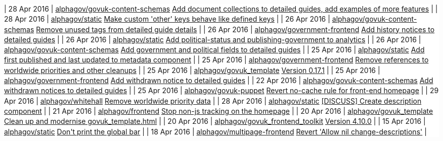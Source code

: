| <time class="pr-date" datetime="2016-04-28T06:44:23Z">28 Apr 2016</time> | <a href="https://github.com/alphagov/govuk-content-schemas" class="pr-repo">alphagov/govuk-content-schemas</a> <a class="pr-link"  href="https://github.com/alphagov/govuk-content-schemas/pull/293">Add document collections to detailed guides, add examples of more features</a> |
| <time class="pr-date" datetime="2016-04-28T06:40:38Z">28 Apr 2016</time> | <a href="https://github.com/alphagov/static" class="pr-repo">alphagov/static</a> <a class="pr-link"  href="https://github.com/alphagov/static/pull/778">Make custom 'other' keys behave like defined keys</a> |
| <time class="pr-date" datetime="2016-04-26T10:14:35Z">26 Apr 2016</time> | <a href="https://github.com/alphagov/govuk-content-schemas" class="pr-repo">alphagov/govuk-content-schemas</a> <a class="pr-link"  href="https://github.com/alphagov/govuk-content-schemas/pull/291">Remove unused tags from detailed guide details</a> |
| <time class="pr-date" datetime="2016-04-26T10:16:30Z">26 Apr 2016</time> | <a href="https://github.com/alphagov/government-frontend" class="pr-repo">alphagov/government-frontend</a> <a class="pr-link"  href="https://github.com/alphagov/government-frontend/pull/137">Add history notices to detailed guides</a> |
| <time class="pr-date" datetime="2016-04-26T10:16:35Z">26 Apr 2016</time> | <a href="https://github.com/alphagov/static" class="pr-repo">alphagov/static</a> <a class="pr-link"  href="https://github.com/alphagov/static/pull/777">Add political-status and publishing-government to analytics</a> |
| <time class="pr-date" datetime="2016-04-26T09:53:22Z">26 Apr 2016</time> | <a href="https://github.com/alphagov/govuk-content-schemas" class="pr-repo">alphagov/govuk-content-schemas</a> <a class="pr-link"  href="https://github.com/alphagov/govuk-content-schemas/pull/290">Add government and political fields to detailed guides</a> |
| <time class="pr-date" datetime="2016-04-25T14:09:14Z">25 Apr 2016</time> | <a href="https://github.com/alphagov/static" class="pr-repo">alphagov/static</a> <a class="pr-link"  href="https://github.com/alphagov/static/pull/774">Add first published and last updated to metadata component</a> |
| <time class="pr-date" datetime="2016-04-25T08:52:45Z">25 Apr 2016</time> | <a href="https://github.com/alphagov/government-frontend" class="pr-repo">alphagov/government-frontend</a> <a class="pr-link"  href="https://github.com/alphagov/government-frontend/pull/136">Remove references to worldwide priorities and other cleanups</a> |
| <time class="pr-date" datetime="2016-04-25T08:56:03Z">25 Apr 2016</time> | <a href="https://github.com/alphagov/govuk_template" class="pr-repo">alphagov/govuk_template</a> <a class="pr-link"  href="https://github.com/alphagov/govuk_template/pull/209">Version 0.17.1</a> |
| <time class="pr-date" datetime="2016-04-25T14:13:50Z">25 Apr 2016</time> | <a href="https://github.com/alphagov/government-frontend" class="pr-repo">alphagov/government-frontend</a> <a class="pr-link"  href="https://github.com/alphagov/government-frontend/pull/135">Add withdrawn notice to detailed guides</a> |
| <time class="pr-date" datetime="2016-04-22T12:34:24Z">22 Apr 2016</time> | <a href="https://github.com/alphagov/govuk-content-schemas" class="pr-repo">alphagov/govuk-content-schemas</a> <a class="pr-link"  href="https://github.com/alphagov/govuk-content-schemas/pull/288">Add withdrawn notices to detailed guides</a> |
| <time class="pr-date" datetime="2016-04-25T08:25:29Z">25 Apr 2016</time> | <a href="https://github.com/alphagov/govuk-puppet" class="pr-repo">alphagov/govuk-puppet</a> <a class="pr-link"  href="https://github.com/alphagov/govuk-puppet/pull/4353">Revert no-cache rule for front-end homepage</a> |
| <time class="pr-date" datetime="2016-04-29T08:52:23Z">29 Apr 2016</time> | <a href="https://github.com/alphagov/whitehall" class="pr-repo">alphagov/whitehall</a> <a class="pr-link"  href="https://github.com/alphagov/whitehall/pull/2563">Remove worldwide priority data</a> |
| <time class="pr-date" datetime="2016-04-28T09:30:26Z">28 Apr 2016</time> | <a href="https://github.com/alphagov/static" class="pr-repo">alphagov/static</a> <a class="pr-link"  href="https://github.com/alphagov/static/pull/773">[DISCUSS] Create description component</a> |
| <time class="pr-date" datetime="2016-04-21T10:08:15Z">21 Apr 2016</time> | <a href="https://github.com/alphagov/frontend" class="pr-repo">alphagov/frontend</a> <a class="pr-link"  href="https://github.com/alphagov/frontend/pull/944">Stop non-js tracking on the homepage</a> |
| <time class="pr-date" datetime="2016-04-20T11:50:16Z">20 Apr 2016</time> | <a href="https://github.com/alphagov/govuk_template" class="pr-repo">alphagov/govuk_template</a> <a class="pr-link"  href="https://github.com/alphagov/govuk_template/pull/208">Clean up and modernise govuk_template.html</a> |
| <time class="pr-date" datetime="2016-04-20T08:55:51Z">20 Apr 2016</time> | <a href="https://github.com/alphagov/govuk_frontend_toolkit" class="pr-repo">alphagov/govuk_frontend_toolkit</a> <a class="pr-link"  href="https://github.com/alphagov/govuk_frontend_toolkit/pull/270">Version 4.10.0</a> |
| <time class="pr-date" datetime="2016-04-15T14:47:11Z">15 Apr 2016</time> | <a href="https://github.com/alphagov/static" class="pr-repo">alphagov/static</a> <a class="pr-link"  href="https://github.com/alphagov/static/pull/770">Don't print the global bar</a> |
| <time class="pr-date" datetime="2016-04-18T13:51:56Z">18 Apr 2016</time> | <a href="https://github.com/alphagov/multipage-frontend" class="pr-repo">alphagov/multipage-frontend</a> <a class="pr-link"  href="https://github.com/alphagov/multipage-frontend/pull/35">Revert 'Allow nil change-descriptions'</a> |